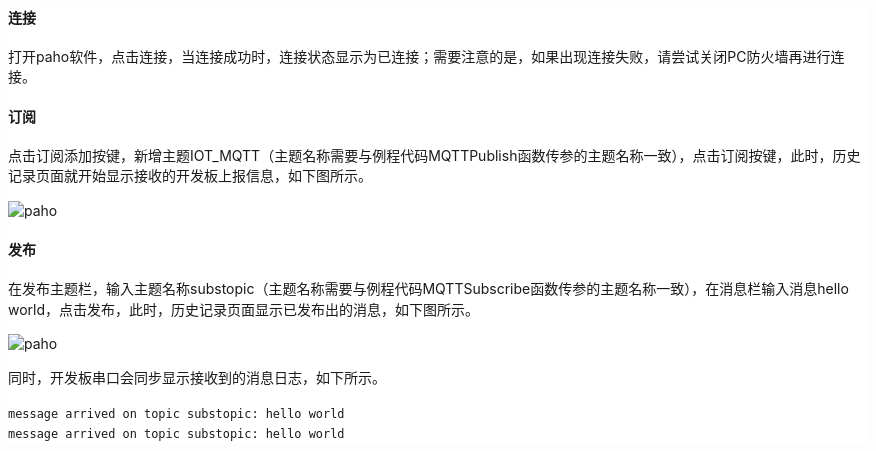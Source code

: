 #### 连接

打开paho软件，点击连接，当连接成功时，连接状态显示为已连接；需要注意的是，如果出现连接失败，请尝试关闭PC防火墙再进行连接。

#### 订阅

点击订阅添加按键，新增主题IOT_MQTT（主题名称需要与例程代码MQTTPublish函数传参的主题名称一致），点击订阅按键，此时，历史记录页面就开始显示接收的开发板上报信息，如下图所示。

![paho](/vendor/lockzhiner/lingpi/docs/figures/mqtt/paho_mqtt.png)

#### 发布

在发布主题栏，输入主题名称substopic（主题名称需要与例程代码MQTTSubscribe函数传参的主题名称一致），在消息栏输入消息hello world，点击发布，此时，历史记录页面显示已发布出的消息，如下图所示。

![paho](/vendor/lockzhiner/lingpi/docs/figures/mqtt/paho_mqtt_publish.png)

同时，开发板串口会同步显示接收到的消息日志，如下所示。

```
message arrived on topic substopic: hello world
message arrived on topic substopic: hello world
```

